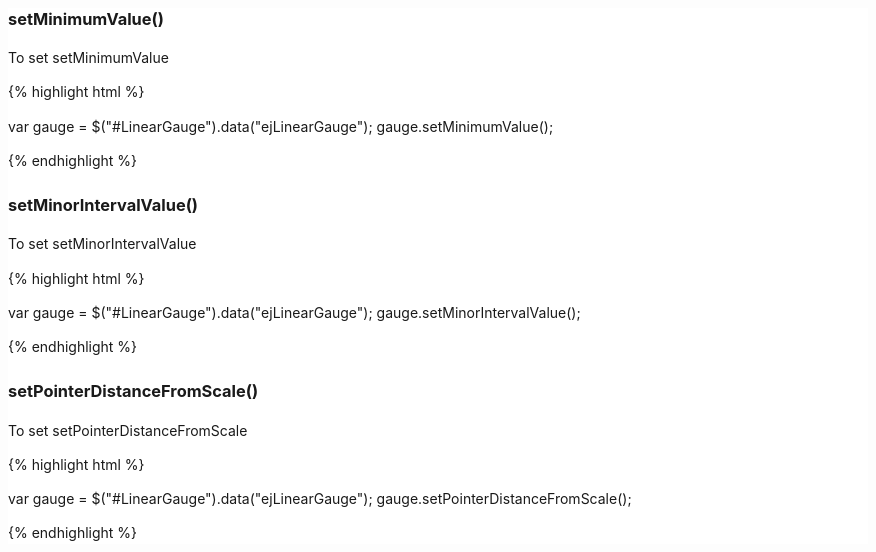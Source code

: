 

### setMinimumValue()









To set setMinimumValue


{% highlight html %}

<ej-linear-gauge id="LinearGauge">
</ej-linear-gauge>

var gauge = $("#LinearGauge").data("ejLinearGauge");
gauge.setMinimumValue();

{% endhighlight %}







### setMinorIntervalValue()









To set setMinorIntervalValue


{% highlight html %}

<ej-linear-gauge id="LinearGauge">
</ej-linear-gauge>

var gauge = $("#LinearGauge").data("ejLinearGauge");
gauge.setMinorIntervalValue();

{% endhighlight %}







### setPointerDistanceFromScale()









To set setPointerDistanceFromScale


{% highlight html %}

<ej-linear-gauge id="LinearGauge">
</ej-linear-gauge>

var gauge = $("#LinearGauge").data("ejLinearGauge");
gauge.setPointerDistanceFromScale();

{% endhighlight %}
